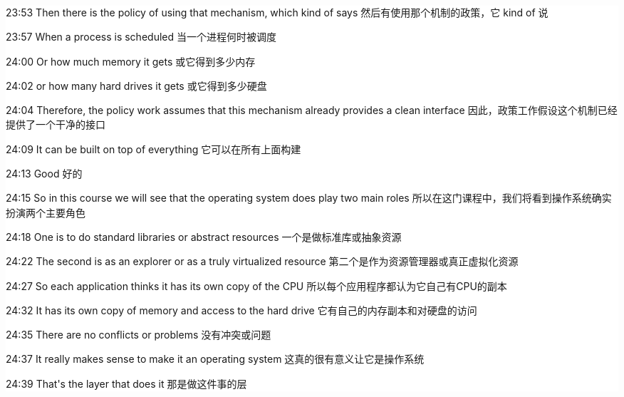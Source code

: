 23:53
Then there is the policy of using that mechanism, which kind of says
然后有使用那个机制的政策，它 kind of 说

23:57
When a process is scheduled
当一个进程何时被调度

24:00
Or how much memory it gets
或它得到多少内存

24:02
or how many hard drives it gets
或它得到多少硬盘

24:04
Therefore, the policy work assumes that this mechanism already provides a clean interface
因此，政策工作假设这个机制已经提供了一个干净的接口

24:09
It can be built on top of everything
它可以在所有上面构建

24:13
Good
好的

24:15
So in this course we will see that the operating system does play two main roles
所以在这门课程中，我们将看到操作系统确实扮演两个主要角色

24:18
One is to do standard libraries or abstract resources
一个是做标准库或抽象资源

24:22
The second is as an explorer or as a truly virtualized resource
第二个是作为资源管理器或真正虚拟化资源

24:27
So each application thinks it has its own copy of the CPU
所以每个应用程序都认为它自己有CPU的副本

24:32
It has its own copy of memory and access to the hard drive
它有自己的内存副本和对硬盘的访问

24:35
There are no conflicts or problems
没有冲突或问题

24:37
It really makes sense to make it an operating system
这真的很有意义让它是操作系统

24:39
That's the layer that does it
那是做这件事的层
